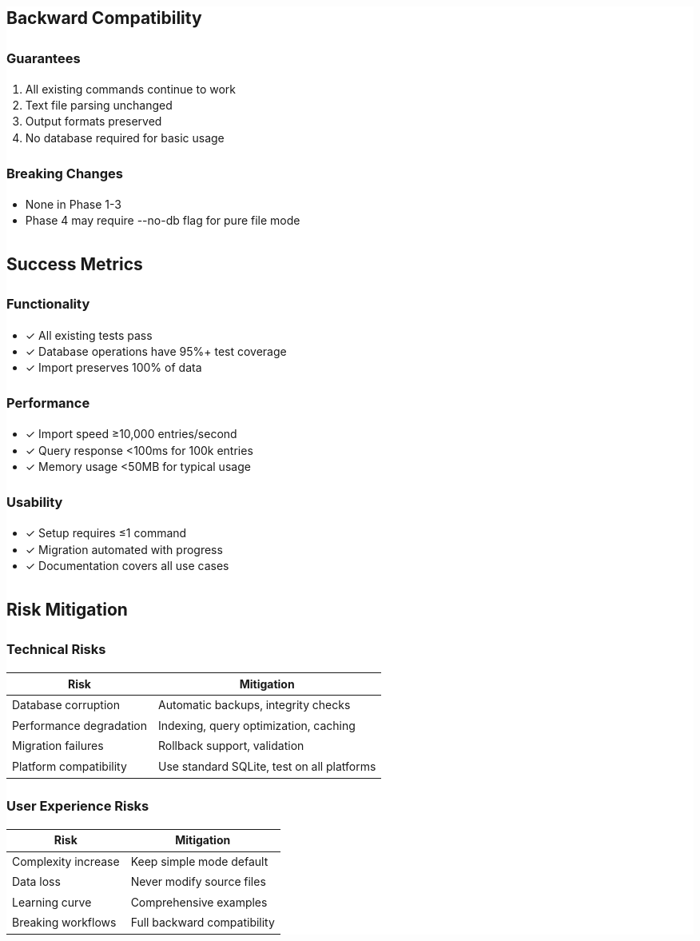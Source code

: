 ## Backward Compatibility

### Guarantees
1. All existing commands continue to work
2. Text file parsing unchanged
3. Output formats preserved
4. No database required for basic usage

### Breaking Changes
- None in Phase 1-3
- Phase 4 may require --no-db flag for pure file mode

## Success Metrics

### Functionality
- ✓ All existing tests pass
- ✓ Database operations have 95%+ test coverage
- ✓ Import preserves 100% of data

### Performance
- ✓ Import speed ≥10,000 entries/second
- ✓ Query response <100ms for 100k entries
- ✓ Memory usage <50MB for typical usage

### Usability
- ✓ Setup requires ≤1 command
- ✓ Migration automated with progress
- ✓ Documentation covers all use cases

## Risk Mitigation

### Technical Risks
| Risk | Mitigation |
|------|-----------|
| Database corruption | Automatic backups, integrity checks |
| Performance degradation | Indexing, query optimization, caching |
| Migration failures | Rollback support, validation |
| Platform compatibility | Use standard SQLite, test on all platforms |

### User Experience Risks
| Risk | Mitigation |
|------|-----------|
| Complexity increase | Keep simple mode default |
| Data loss | Never modify source files |
| Learning curve | Comprehensive examples |
| Breaking workflows | Full backward compatibility |

